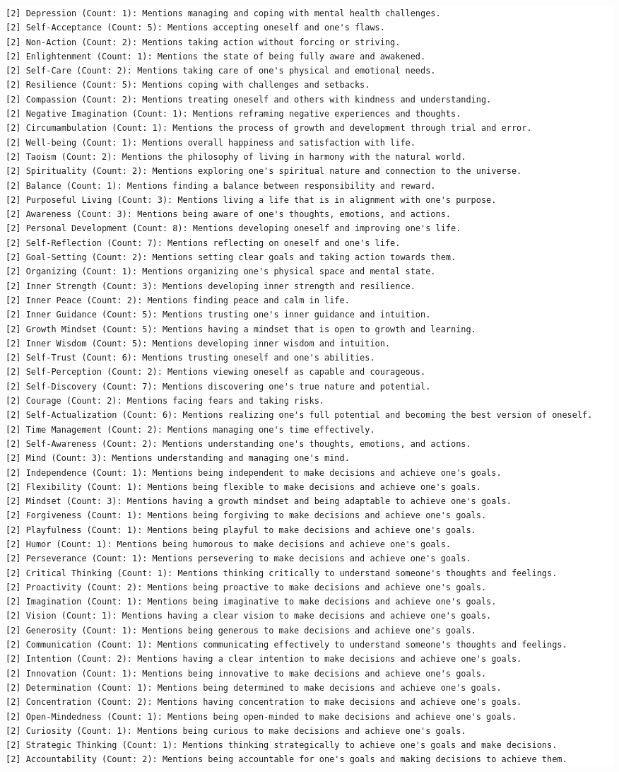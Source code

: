 	[2] Depression (Count: 1): Mentions managing and coping with mental health challenges.
	[2] Self-Acceptance (Count: 5): Mentions accepting oneself and one's flaws.
	[2] Non-Action (Count: 2): Mentions taking action without forcing or striving.
	[2] Enlightenment (Count: 1): Mentions the state of being fully aware and awakened.
	[2] Self-Care (Count: 2): Mentions taking care of one's physical and emotional needs.
	[2] Resilience (Count: 5): Mentions coping with challenges and setbacks.
	[2] Compassion (Count: 2): Mentions treating oneself and others with kindness and understanding.
	[2] Negative Imagination (Count: 1): Mentions reframing negative experiences and thoughts.
	[2] Circumambulation (Count: 1): Mentions the process of growth and development through trial and error.
	[2] Well-being (Count: 1): Mentions overall happiness and satisfaction with life.
	[2] Taoism (Count: 2): Mentions the philosophy of living in harmony with the natural world.
	[2] Spirituality (Count: 2): Mentions exploring one's spiritual nature and connection to the universe.
	[2] Balance (Count: 1): Mentions finding a balance between responsibility and reward.
	[2] Purposeful Living (Count: 3): Mentions living a life that is in alignment with one's purpose.
	[2] Awareness (Count: 3): Mentions being aware of one's thoughts, emotions, and actions.
	[2] Personal Development (Count: 8): Mentions developing oneself and improving one's life.
	[2] Self-Reflection (Count: 7): Mentions reflecting on oneself and one's life.
	[2] Goal-Setting (Count: 2): Mentions setting clear goals and taking action towards them.
	[2] Organizing (Count: 1): Mentions organizing one's physical space and mental state.
	[2] Inner Strength (Count: 3): Mentions developing inner strength and resilience.
	[2] Inner Peace (Count: 2): Mentions finding peace and calm in life.
	[2] Inner Guidance (Count: 5): Mentions trusting one's inner guidance and intuition.
	[2] Growth Mindset (Count: 5): Mentions having a mindset that is open to growth and learning.
	[2] Inner Wisdom (Count: 5): Mentions developing inner wisdom and intuition.
	[2] Self-Trust (Count: 6): Mentions trusting oneself and one's abilities.
	[2] Self-Perception (Count: 2): Mentions viewing oneself as capable and courageous.
	[2] Self-Discovery (Count: 7): Mentions discovering one's true nature and potential.
	[2] Courage (Count: 2): Mentions facing fears and taking risks.
	[2] Self-Actualization (Count: 6): Mentions realizing one's full potential and becoming the best version of oneself.
	[2] Time Management (Count: 2): Mentions managing one's time effectively.
	[2] Self-Awareness (Count: 2): Mentions understanding one's thoughts, emotions, and actions.
	[2] Mind (Count: 3): Mentions understanding and managing one's mind.
	[2] Independence (Count: 1): Mentions being independent to make decisions and achieve one's goals.
	[2] Flexibility (Count: 1): Mentions being flexible to make decisions and achieve one's goals.
	[2] Mindset (Count: 3): Mentions having a growth mindset and being adaptable to achieve one's goals.
	[2] Forgiveness (Count: 1): Mentions being forgiving to make decisions and achieve one's goals.
	[2] Playfulness (Count: 1): Mentions being playful to make decisions and achieve one's goals.
	[2] Humor (Count: 1): Mentions being humorous to make decisions and achieve one's goals.
	[2] Perseverance (Count: 1): Mentions persevering to make decisions and achieve one's goals.
	[2] Critical Thinking (Count: 1): Mentions thinking critically to understand someone's thoughts and feelings.
	[2] Proactivity (Count: 2): Mentions being proactive to make decisions and achieve one's goals.
	[2] Imagination (Count: 1): Mentions being imaginative to make decisions and achieve one's goals.
	[2] Vision (Count: 1): Mentions having a clear vision to make decisions and achieve one's goals.
	[2] Generosity (Count: 1): Mentions being generous to make decisions and achieve one's goals.
	[2] Communication (Count: 1): Mentions communicating effectively to understand someone's thoughts and feelings.
	[2] Intention (Count: 2): Mentions having a clear intention to make decisions and achieve one's goals.
	[2] Innovation (Count: 1): Mentions being innovative to make decisions and achieve one's goals.
	[2] Determination (Count: 1): Mentions being determined to make decisions and achieve one's goals.
	[2] Concentration (Count: 2): Mentions having concentration to make decisions and achieve one's goals.
	[2] Open-Mindedness (Count: 1): Mentions being open-minded to make decisions and achieve one's goals.
	[2] Curiosity (Count: 1): Mentions being curious to make decisions and achieve one's goals.
	[2] Strategic Thinking (Count: 1): Mentions thinking strategically to achieve one's goals and make decisions.
	[2] Accountability (Count: 2): Mentions being accountable for one's goals and making decisions to achieve them.